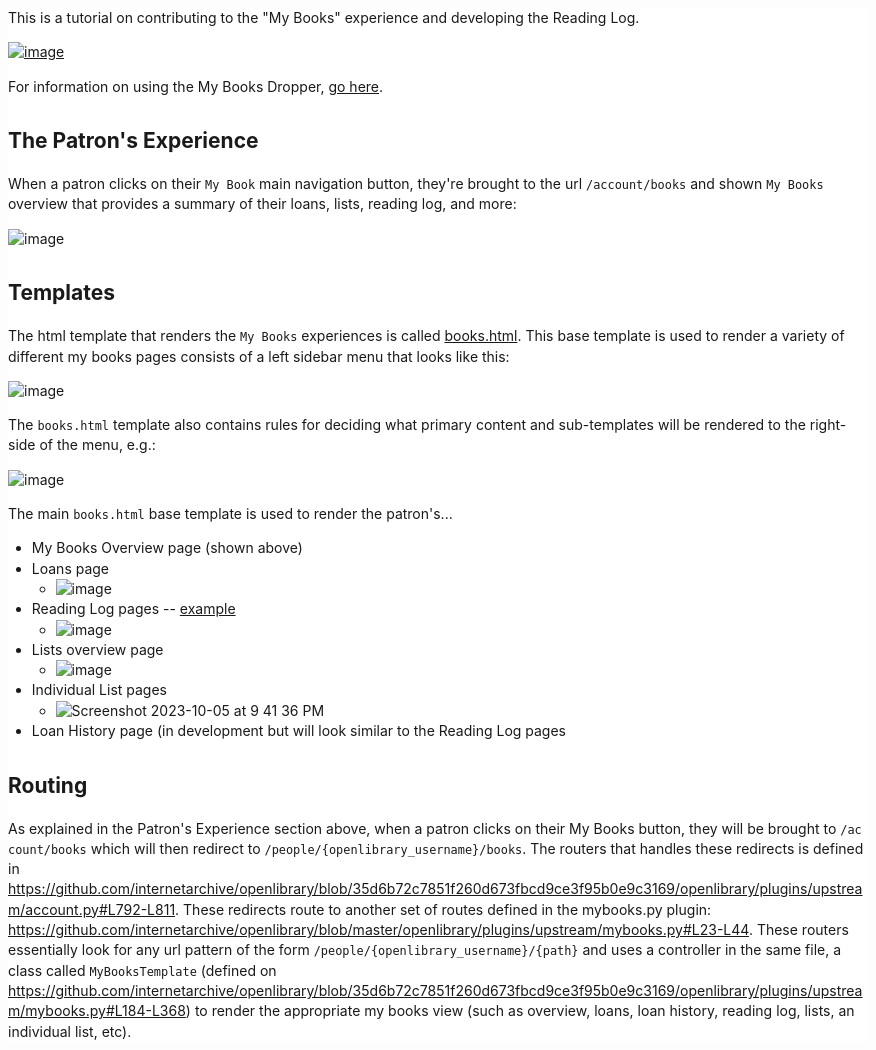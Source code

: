 This is a tutorial on contributing to the "My Books" experience and developing the Reading Log.

[![image](https://github.com/internetarchive/openlibrary/assets/978325/1bd5c677-d4b8-4f53-b8b6-2b51291ac72e)](https://archive.org/embed/openlibrary-tour-2020/openlibrary-mybooks-primer.mp4)

For information on using the My Books Dropper, [go here](https://docs.google.com/document/d/1GTR00tr9lanAgwEA1N8J8iqnXDCGXac8GipQrnLEtBw/edit#heading=h.ef62m39avpmg).

## The Patron's Experience

When a patron clicks on their `My Book` main navigation button, they're brought to the url `/account/books` and shown `My Books` overview that provides a summary of their loans, lists, reading log, and more:

![image](https://github.com/internetarchive/openlibrary/assets/978325/443c20ef-c8b0-4e61-986f-ade8ef7aaade)

## Templates

The html template that renders the `My Books` experiences is called [books.html](https://github.com/internetarchive/openlibrary/blob/master/openlibrary/templates/account/books.html). This base template is used to render a variety of different my books pages consists of a left sidebar menu that looks like this:

![image](https://github.com/internetarchive/openlibrary/assets/978325/f30466ce-ddf2-42e7-8582-438875b96b46)

The `books.html` template also contains rules for deciding what primary content and sub-templates will be rendered to the right-side of the menu, e.g.:

![image](https://github.com/internetarchive/openlibrary/assets/978325/3c2c28e8-5e8f-46ae-b7ee-3670a983271c)

The main `books.html` base template is used to render the patron's...

* My Books Overview page (shown above)
* Loans page
  * ![image](https://github.com/internetarchive/openlibrary/assets/978325/67c3f7aa-e2ae-4d43-a2f3-15213ac8fb0e)
* Reading Log pages -- [example](https://openlibrary.org/people/mekBot/books/want-to-read)
  * ![image](https://github.com/internetarchive/openlibrary/assets/978325/120609d8-4764-4981-919d-00dad838d4f7)
* Lists overview page
  * ![image](https://github.com/internetarchive/openlibrary/assets/978325/88bb8024-226c-4792-a943-d3ed4bb4c98a)
* Individual List pages
  * <img width="624" alt="Screenshot 2023-10-05 at 9 41 36 PM" src="https://github.com/internetarchive/openlibrary/assets/978325/bc0cc8ba-8839-4eb8-8678-689bf4efd869">
* Loan History page (in development but will look similar to the Reading Log pages

## Routing

As explained in the Patron's Experience section above, when a patron clicks on their My Books button, they will be brought to `/account/books` which will then redirect to `/people/{openlibrary_username}/books`. The routers that handles these redirects is defined in https://github.com/internetarchive/openlibrary/blob/35d6b72c7851f260d673fbcd9ce3f95b0e9c3169/openlibrary/plugins/upstream/account.py#L792-L811. These redirects route to another set of routes defined in the mybooks.py plugin: https://github.com/internetarchive/openlibrary/blob/master/openlibrary/plugins/upstream/mybooks.py#L23-L44. These routers essentially look for any url pattern of the form `/people/{openlibrary_username}/{path}` and uses a controller in the same file, a class called `MyBooksTemplate` (defined on https://github.com/internetarchive/openlibrary/blob/35d6b72c7851f260d673fbcd9ce3f95b0e9c3169/openlibrary/plugins/upstream/mybooks.py#L184-L368) to render the appropriate my books view (such as overview, loans, loan history, reading log, lists, an individual list, etc).  
